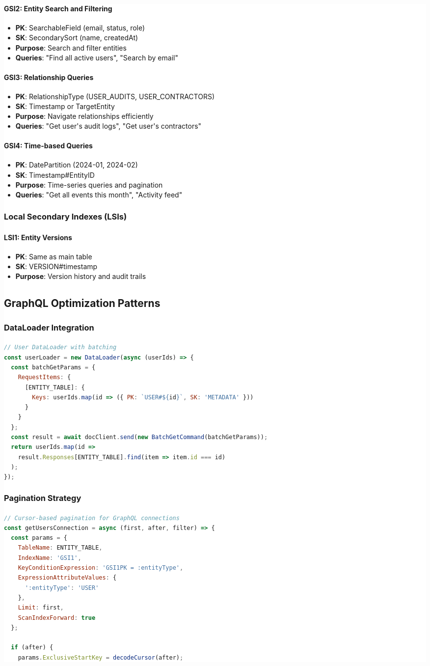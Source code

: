 #### GSI2: Entity Search and Filtering
- **PK**: SearchableField (email, status, role)
- **SK**: SecondarySort (name, createdAt)
- **Purpose**: Search and filter entities
- **Queries**: "Find all active users", "Search by email"

#### GSI3: Relationship Queries
- **PK**: RelationshipType (USER_AUDITS, USER_CONTRACTORS)
- **SK**: Timestamp or TargetEntity
- **Purpose**: Navigate relationships efficiently
- **Queries**: "Get user's audit logs", "Get user's contractors"

#### GSI4: Time-based Queries
- **PK**: DatePartition (2024-01, 2024-02)
- **SK**: Timestamp#EntityID
- **Purpose**: Time-series queries and pagination
- **Queries**: "Get all events this month", "Activity feed"

### Local Secondary Indexes (LSIs)

#### LSI1: Entity Versions
- **PK**: Same as main table
- **SK**: VERSION#timestamp
- **Purpose**: Version history and audit trails

## GraphQL Optimization Patterns

### DataLoader Integration
```javascript
// User DataLoader with batching
const userLoader = new DataLoader(async (userIds) => {
  const batchGetParams = {
    RequestItems: {
      [ENTITY_TABLE]: {
        Keys: userIds.map(id => ({ PK: `USER#${id}`, SK: 'METADATA' }))
      }
    }
  };
  const result = await docClient.send(new BatchGetCommand(batchGetParams));
  return userIds.map(id => 
    result.Responses[ENTITY_TABLE].find(item => item.id === id)
  );
});
```

### Pagination Strategy
```javascript
// Cursor-based pagination for GraphQL connections
const getUsersConnection = async (first, after, filter) => {
  const params = {
    TableName: ENTITY_TABLE,
    IndexName: 'GSI1',
    KeyConditionExpression: 'GSI1PK = :entityType',
    ExpressionAttributeValues: {
      ':entityType': 'USER'
    },
    Limit: first,
    ScanIndexForward: true
  };
  
  if (after) {
    params.ExclusiveStartKey = decodeCursor(after);
```